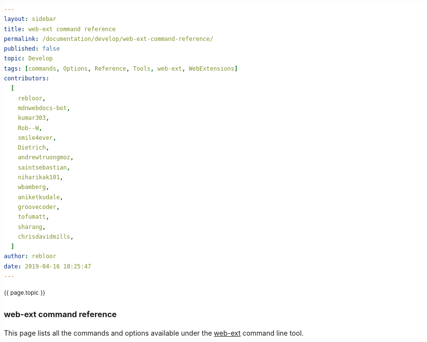 ```yaml
---
layout: sidebar
title: web-ext command reference
permalink: /documentation/develop/web-ext-command-reference/
published: false
topic: Develop
tags: [commands, Options, Reference, Tools, web-ext, WebExtensions]
contributors:
  [
    rebloor,
    mdnwebdocs-bot,
    kumar303,
    Rob--W,
    smile4ever,
    Dietrich,
    andrewtruongmoz,
    saintsebastian,
    niharikak101,
    wbamberg,
    aniketkudale,
    groovecoder,
    tofumatt,
    sharang,
    chrisdavidmills,
  ]
author: rebloor
date: 2019-04-16 10:25:47
---
```




<section class="page-hero">
<div class="module">
<article class="module-content grid-x grid-padding-x">
<div class="cell small-12">
<div class="page-hero-description" markdown="1">
<p class="section-title"><small>{{ page.topic }}</small></p>

# web-ext command reference

This page lists all the commands and options available under the [web-ext](https://github.com/mozilla/web-ext) command line tool.

</div>
<div class="page-hero-cta"></div>
</div>
</article>
</div>
</section>
